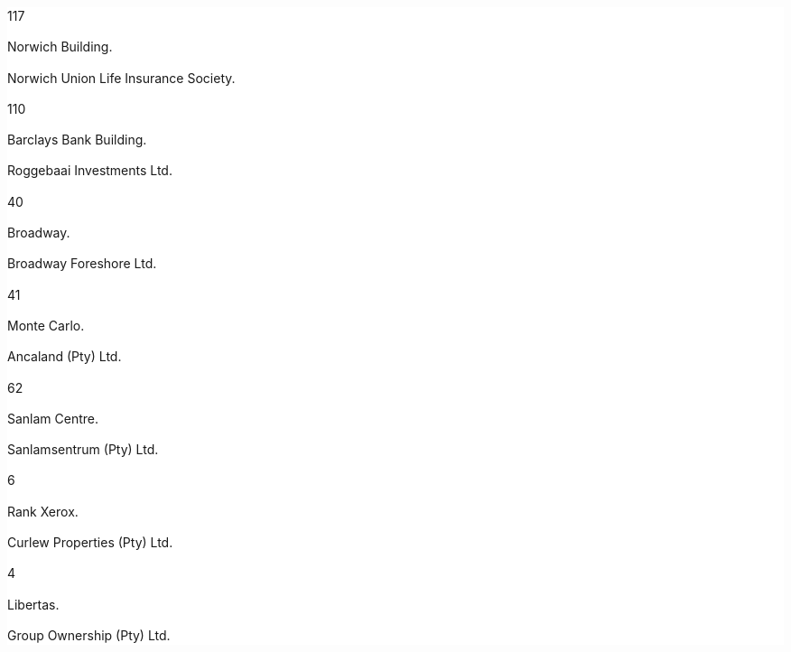 <td><p><span class="col_8605-8606" refersTo="page_1501"/>117</p></td>

<td><p>Norwich Building.</p></td>

<td><p>Norwich Union Life Insurance Society.</p></td>

</tr>

<tr>

<td><p>110</p></td>

<td><p>Barclays Bank Building.</p></td>

<td><p>Roggebaai Investments Ltd.</p></td>

</tr>

<tr>

<td><p>40</p></td>

<td><p>Broadway.</p></td>

<td><p>Broadway Foreshore Ltd.</p></td>

</tr>

<tr>

<td><p>41</p></td>

<td><p>Monte Carlo.</p></td>

<td><p>Ancaland (Pty) Ltd.</p></td>

</tr>

<tr>

<td><p>62</p></td>

<td><p>Sanlam Centre.</p></td>

<td><p>Sanlamsentrum (Pty) Ltd.</p></td>

</tr>

<tr>

<td><p>6</p></td>

<td><p>Rank Xerox.</p></td>

<td><p>Curlew Properties (Pty) Ltd.</p></td>

</tr>

<tr>

<td><p>4</p></td>

<td><p>Libertas.</p></td>

<td><p>Group Ownership (Pty) Ltd.</p></td>
